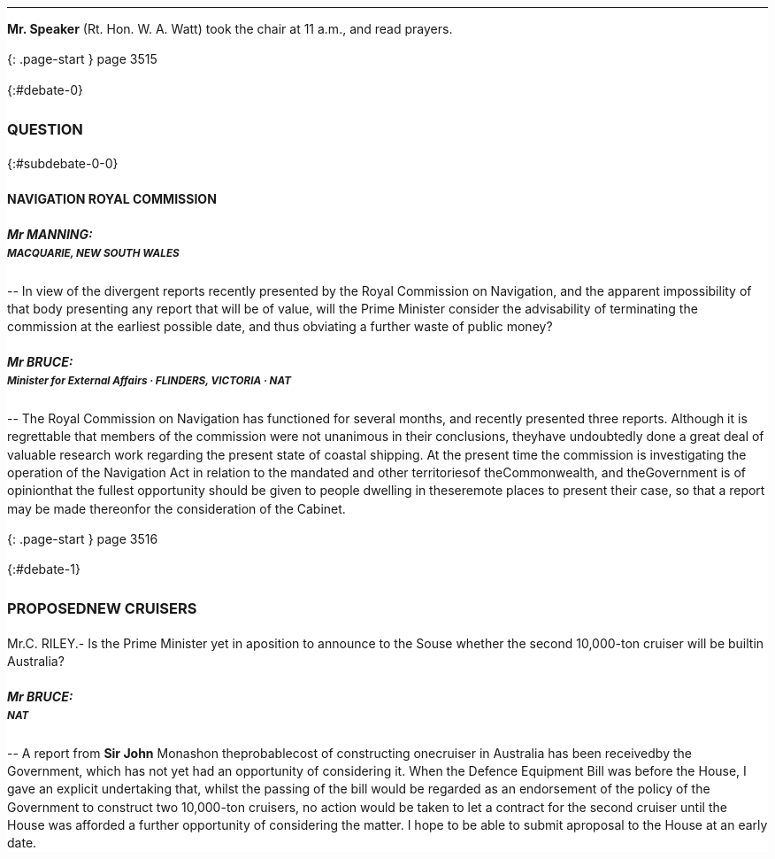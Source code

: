 
----


 **Mr. Speaker** (Rt.  Hon.  W. A. Watt) took the chair at 11 a.m., and read prayers. 

{: .page-start }
page 3515

{:#debate-0}
### QUESTION

{:#subdebate-0-0}
#### NAVIGATION ROYAL COMMISSION

##### Mr MANNING:<br><small class="text-muted">MACQUARIE, NEW SOUTH WALES</small>

-- In view of the divergent reports recently presented by the Royal Commission on Navigation, and the apparent impossibility of that body presenting any report that will be of value, will the Prime Minister consider the advisability of terminating the commission at the earliest possible date, and thus obviating a further waste of public money? 

##### Mr BRUCE:<br><small class="text-muted">Minister for External Affairs &middot; FLINDERS, VICTORIA &middot; NAT</small>

-- The Royal Commission on Navigation has functioned for several months, and recently presented three reports. Although it is regrettable that members of the commission were not unanimous  in  their  conclusions,  theyhave undoubtedly done a great deal of valuable research work regarding the present state of coastal shipping. At the present time the commission is investigating the operation  of  the Navigation Act in relation to the mandated and other territoriesof theCommonwealth, and theGovernment  is  of opinionthat the fullest opportunity should be given to people dwelling in theseremote places to present their case, so that a report may be made thereonfor the consideration of the Cabinet. 

{: .page-start }
page 3516

{:#debate-1}
### PROPOSEDNEW CRUISERS

Mr.C. RILEY.- Is the Prime Minister yet  in  aposition to announce to the Souse whether the second 10,000-ton cruiser will be builtin Australia? 

##### Mr BRUCE:<br><small class="text-muted">NAT</small>

-- A report from  **Sir John**  Monashon theprobablecost of constructing onecruiser in Australia has been receivedby the Government, which has not yet had an opportunity of considering it. When the Defence Equipment Bill was before the House, I gave an explicit undertaking that, whilst the passing of the bill would be regarded as an endorsement of the policy of the Government to construct two 10,000-ton cruisers, no action would be taken to let a contract for the second cruiser until the House was afforded a further opportunity of considering the matter. I hope to be able to submit aproposal to the House at an early date. 
